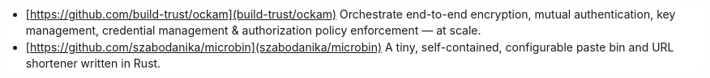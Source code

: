 * [https://github.com/build-trust/ockam](build-trust/ockam) Orchestrate end-to-end encryption, mutual authentication, key management, credential management & authorization policy enforcement — at scale.
* [https://github.com/szabodanika/microbin](szabodanika/microbin) A tiny, self-contained, configurable paste bin and URL shortener written in Rust.
